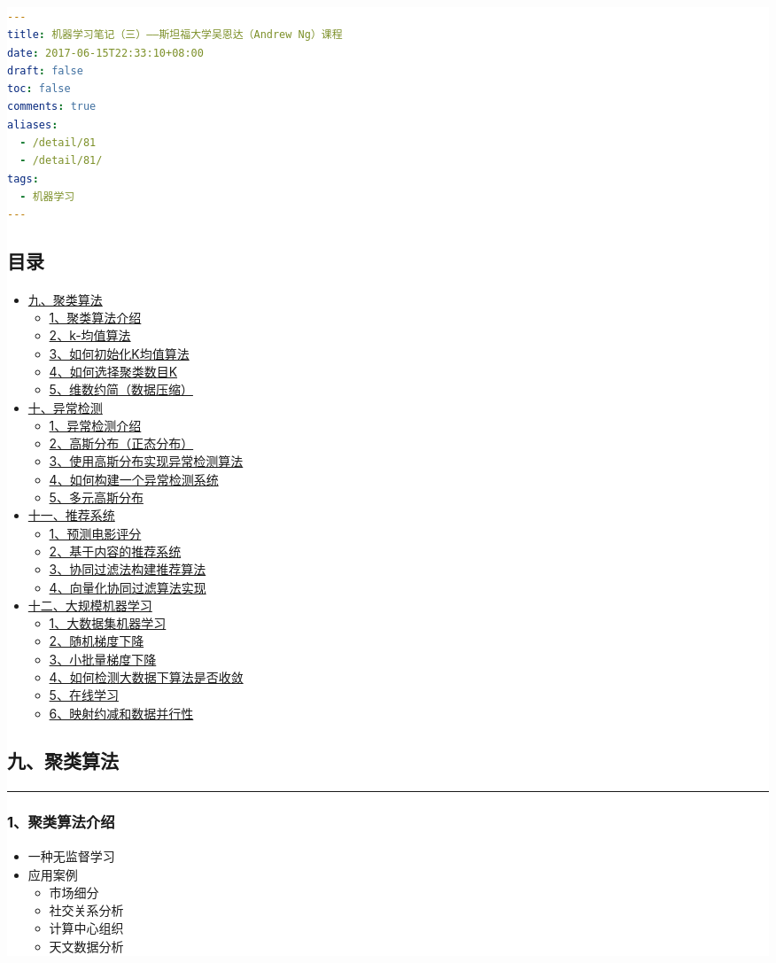 ```yaml
---
title: 机器学习笔记（三）——斯坦福大学吴恩达（Andrew Ng）课程
date: 2017-06-15T22:33:10+08:00
draft: false
toc: false
comments: true
aliases:
  - /detail/81
  - /detail/81/
tags:
  - 机器学习
---
```


<script src="https://cdn.bootcss.com/mathjax/2.7.0/MathJax.js?config=default"></script>

## 目录
* [九、聚类算法](#九、聚类算法)
	* [1、聚类算法介绍](#1、聚类算法介绍)
	* [2、k-均值算法](#2、k-均值算法)
	* [3、如何初始化K均值算法](#3、如何初始化K均值算法)
	* [4、如何选择聚类数目K](#4、如何选择聚类数目K)
	* [5、维数约简（数据压缩）](#5、维数约简（数据压缩）)
* [十、异常检测](#十、异常检测)
	* [1、异常检测介绍](#1、异常检测介绍)
	* [2、高斯分布（正态分布）](#2、高斯分布（正态分布）)
	* [3、使用高斯分布实现异常检测算法](#3、使用高斯分布实现异常检测算法)
	* [4、如何构建一个异常检测系统](#4、如何构建一个异常检测系统)
	* [5、多元高斯分布](#5、多元高斯分布)
* [十一、推荐系统](#十一、推荐系统)
	* [1、预测电影评分](#1、预测电影评分)
	* [2、基于内容的推荐系统](#2、基于内容的推荐系统)
	* [3、协同过滤法构建推荐算法](#3、协同过滤法构建推荐算法)
	* [4、向量化协同过滤算法实现](#4、向量化协同过滤算法实现)
* [十二、大规模机器学习](#十二、大规模机器学习)
	* [1、大数据集机器学习](#1、大数据集机器学习)
	* [2、随机梯度下降](#2、随机梯度下降)
	* [3、小批量梯度下降](#3、小批量梯度下降)
	* [4、如何检测大数据下算法是否收敛](#4、如何检测大数据下算法是否收敛)
	* [5、在线学习](#5、在线学习)
	* [6、映射约减和数据并行性](#6、映射约减和数据并行性)


## 九、聚类算法
*************************************************
### 1、聚类算法介绍
* 一种无监督学习
* 应用案例
	* 市场细分
	* 社交关系分析
	* 计算中心组织
	* 天文数据分析
